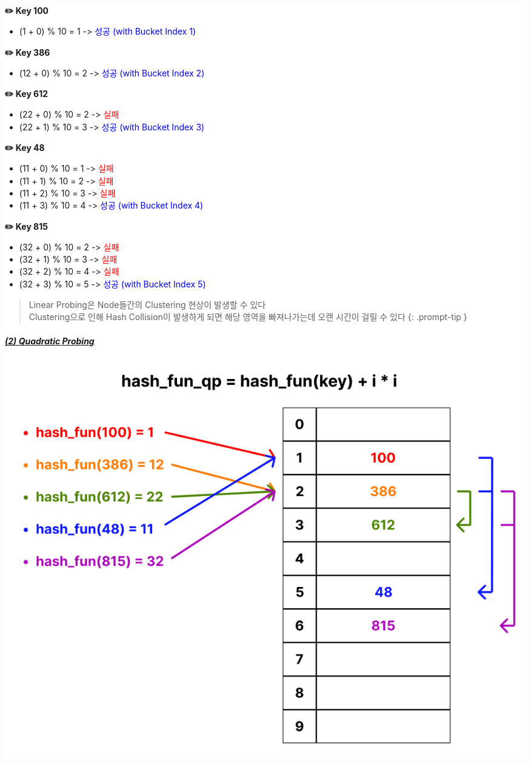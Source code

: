 **✏️ Key 100**

- (1 + 0) % 10 = 1 -> <span style="color:blue">성공 (with Bucket Index 1)</span>

**✏️ Key 386**

- (12 + 0) % 10 = 2 -> <span style="color:blue">성공 (with Bucket Index 2)</span>

**✏️ Key 612**

- (22 + 0) % 10 = 2 -> <span style="color:red">실패</span>
- (22 + 1) % 10 = 3 -> <span style="color:blue">성공 (with Bucket Index 3)</span>

**✏️ Key 48**

- (11 + 0) % 10 = 1 -> <span style="color:red">실패</span>
- (11 + 1) % 10 = 2 -> <span style="color:red">실패</span>
- (11 + 2) % 10 = 3 -> <span style="color:red">실패</span>
- (11 + 3) % 10 = 4 -> <span style="color:blue">성공 (with Bucket Index 4)</span>

**✏️ Key 815**

- (32 + 0) % 10 = 2 -> <span style="color:red">실패</span>
- (32 + 1) % 10 = 3 -> <span style="color:red">실패</span>
- (32 + 2) % 10 = 4 -> <span style="color:red">실패</span>
- (32 + 3) % 10 = 5 -> <span style="color:blue">성공 (with Bucket Index 5)</span>

> Linear Probing은 Node들간의 Clustering 현상이 발생할 수 있다<br>
> Clustering으로 인해 Hash Collision이 발생하게 되면 해당 영역을 빠져나가는데 오랜 시간이 걸릴 수 있다
{: .prompt-tip }

##### ***<ins>(2) Quadratic Probing</ins>***

<div style="text-align: left">
  <img src="/assets/img/posts/2023-12-23-Hash%20기반%20자료구조%20&%20Hash%20Collision/img14.png" alt="img"/>
</div>